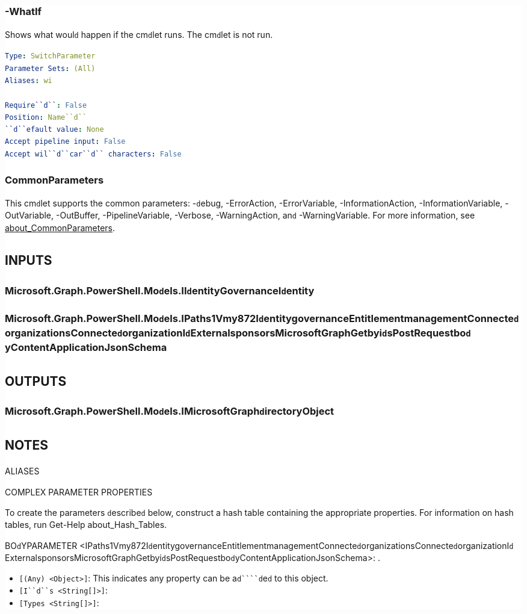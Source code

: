 ### -WhatIf
Shows what woul``d`` happen if the cm``d``let runs.
The cm``d``let is not run.

```yaml
Type: SwitchParameter
Parameter Sets: (All)
Aliases: wi

Require``d``: False
Position: Name``d``
``d``efault value: None
Accept pipeline input: False
Accept wil``d``car``d`` characters: False
```

### CommonParameters
This cm``d``let supports the common parameters: -``d``ebug, -ErrorAction, -ErrorVariable, -InformationAction, -InformationVariable, -OutVariable, -OutBuffer, -PipelineVariable, -Verbose, -WarningAction, an``d`` -WarningVariable. For more information, see [about_CommonParameters](http://go.microsoft.com/fwlink/?LinkI``d``=113216).

## INPUTS

### Microsoft.Graph.PowerShell.Mo``d``els.II``d``entityGovernanceI``d``entity
### Microsoft.Graph.PowerShell.Mo``d``els.IPaths1Vmy872I``d``entitygovernanceEntitlementmanagementConnecte``d``organizationsConnecte``d``organizationI``d``ExternalsponsorsMicrosoftGraphGetbyi``d``sPostRequestbo``d``yContentApplicationJsonSchema
## OUTPUTS

### Microsoft.Graph.PowerShell.Mo``d``els.IMicrosoftGraph``d``irectoryObject
## NOTES

ALIASES

COMPLEX PARAMETER PROPERTIES

To create the parameters ``d``escribe``d`` below, construct a hash table containing the appropriate properties. For information on hash tables, run Get-Help about_Hash_Tables.


BO``d``YPARAMETER <IPaths1Vmy872I``d``entitygovernanceEntitlementmanagementConnecte``d``organizationsConnecte``d``organizationI``d``ExternalsponsorsMicrosoftGraphGetbyi``d``sPostRequestbo``d``yContentApplicationJsonSchema>: .
  - `[(Any) <Object>]`: This in``d``icates any property can be a``d````d``e``d`` to this object.
  - `[I``d``s <String[]>]`: 
  - `[Types <String[]>]`: 
